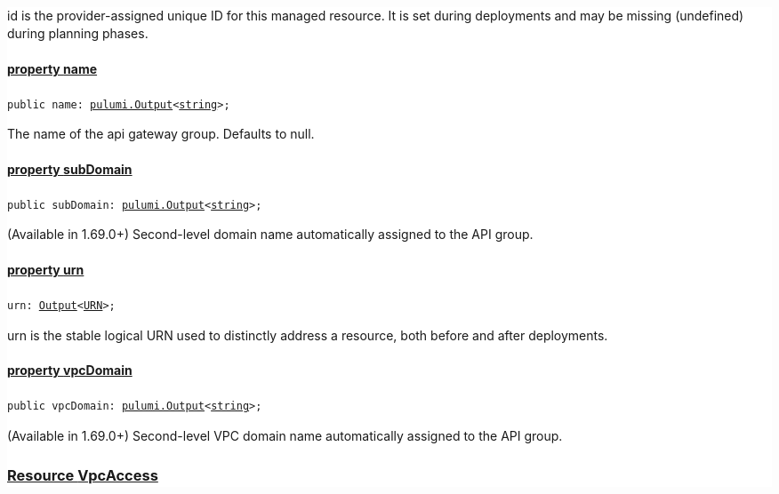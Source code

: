 id is the provider-assigned unique ID for this managed resource.  It is set during
deployments and may be missing (undefined) during planning phases.

<h4 class="pdoc-member-header" id="Group-name">
<a class="pdoc-child-name" href="https://github.com/pulumi/pulumi-alicloud/blob/8d1e8f0418deca55d857e8fff1890dce64ac8b09/sdk/nodejs/apigateway/group.ts#L42">property <b>name</b></a>
</h4>

<pre class="highlight"><code><span class='kd'>public </span>name: <a href='/docs/reference/pkg/nodejs/pulumi/pulumi/#Output'>pulumi.Output</a>&lt;<span class='kd'><a href='https://developer.mozilla.org/en-US/docs/Web/JavaScript/Reference/Global_Objects/String'>string</a></span>&gt;;</code></pre>

The name of the api gateway group. Defaults to null.

<h4 class="pdoc-member-header" id="Group-subDomain">
<a class="pdoc-child-name" href="https://github.com/pulumi/pulumi-alicloud/blob/8d1e8f0418deca55d857e8fff1890dce64ac8b09/sdk/nodejs/apigateway/group.ts#L46">property <b>subDomain</b></a>
</h4>

<pre class="highlight"><code><span class='kd'>public </span>subDomain: <a href='/docs/reference/pkg/nodejs/pulumi/pulumi/#Output'>pulumi.Output</a>&lt;<span class='kd'><a href='https://developer.mozilla.org/en-US/docs/Web/JavaScript/Reference/Global_Objects/String'>string</a></span>&gt;;</code></pre>

(Available in 1.69.0+)	Second-level domain name automatically assigned to the API group.

<h4 class="pdoc-member-header" id="Group-urn">
<a class="pdoc-child-name" href="https://github.com/pulumi/pulumi-alicloud/blob/8d1e8f0418deca55d857e8fff1890dce64ac8b09/sdk/nodejs/apigateway/group.ts#L7">property <b>urn</b></a>
</h4>

<pre class="highlight"><code><span class='kd'></span>urn: <a href='/docs/reference/pkg/nodejs/pulumi/pulumi/#Output'>Output</a>&lt;<a href='/docs/reference/pkg/nodejs/pulumi/pulumi/#URN'>URN</a>&gt;;</code></pre>

urn is the stable logical URN used to distinctly address a resource, both before and after
deployments.

<h4 class="pdoc-member-header" id="Group-vpcDomain">
<a class="pdoc-child-name" href="https://github.com/pulumi/pulumi-alicloud/blob/8d1e8f0418deca55d857e8fff1890dce64ac8b09/sdk/nodejs/apigateway/group.ts#L50">property <b>vpcDomain</b></a>
</h4>

<pre class="highlight"><code><span class='kd'>public </span>vpcDomain: <a href='/docs/reference/pkg/nodejs/pulumi/pulumi/#Output'>pulumi.Output</a>&lt;<span class='kd'><a href='https://developer.mozilla.org/en-US/docs/Web/JavaScript/Reference/Global_Objects/String'>string</a></span>&gt;;</code></pre>

(Available in 1.69.0+)	Second-level VPC domain name automatically assigned to the API group.

<h3 class="pdoc-module-header" id="VpcAccess" data-link-title="VpcAccess">
    <a href="https://github.com/pulumi/pulumi-alicloud/blob/8d1e8f0418deca55d857e8fff1890dce64ac8b09/sdk/nodejs/apigateway/vpcAccess.ts#L7">
        Resource <strong>VpcAccess</strong>
    </a>
</h3>
